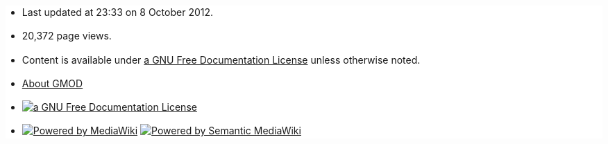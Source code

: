 - <span id="footer-info-lastmod">Last updated at 23:33 on 8 October
  2012.</span>
- <span id="footer-info-viewcount">20,372 page views.</span>
- <span id="footer-info-copyright">Content is available under
  <a href="http://www.gnu.org/licenses/fdl-1.3.html" class="external"
  rel="nofollow">a GNU Free Documentation License</a> unless otherwise
  noted.</span>



- <span id="footer-places-about">[About
  GMOD](GMOD:About "GMOD:About")</span>



- <span id="footer-copyrightico">[<img src="http://www.gnu.org/graphics/gfdl-logo-small.png" width="88"
  height="31" alt="a GNU Free Documentation License" />](http://www.gnu.org/licenses/fdl-1.3.html)</span>
- <span id="footer-poweredbyico">[<img
  src="../mediawiki/skins/common/images/poweredby_mediawiki_88x31.png"
  width="88" height="31" alt="Powered by MediaWiki" />](http://www.mediawiki.org/)
  [<img
  src="../mediawiki/extensions/SemanticMediaWiki/resources/images/smw_button.png"
  width="88" height="31" alt="Powered by Semantic MediaWiki" />](https://www.semantic-mediawiki.org/wiki/Semantic_MediaWiki)</span>

<div style="clear:both">

</div>

</div>
